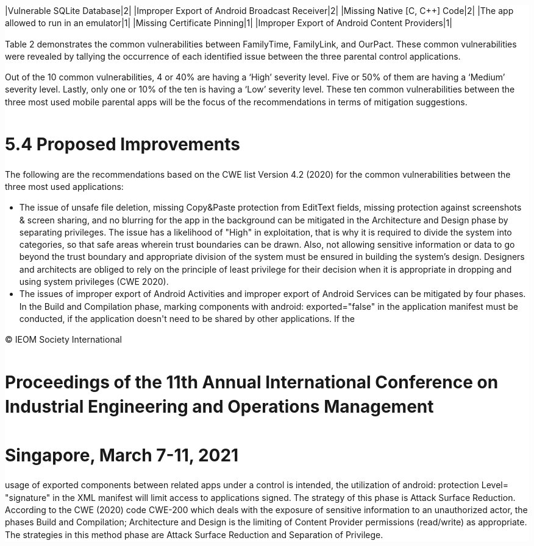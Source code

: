 |Vulnerable SQLite Database|2|
|Improper Export of Android Broadcast Receiver|2|
|Missing Native [C, C++] Code|2|
|The app allowed to run in an emulator|1|
|Missing Certificate Pinning|1|
|Improper Export of Android Content Providers|1|

Table 2 demonstrates the common vulnerabilities between FamilyTime, FamilyLink, and OurPact. These common vulnerabilities were revealed by tallying the occurrence of each identified issue between the three parental control applications.

Out of the 10 common vulnerabilities, 4 or 40% are having a ‘High’ severity level. Five or 50% of them are having a ‘Medium’ severity level. Lastly, only one or 10% of the ten is having a ‘Low’ severity level. These ten common vulnerabilities between the three most used mobile parental apps will be the focus of the recommendations in terms of mitigation suggestions.

# 5.4 Proposed Improvements

The following are the recommendations based on the CWE list Version 4.2 (2020) for the common vulnerabilities between the three most used applications:

- The issue of unsafe file deletion, missing Copy&Paste protection from EditText fields, missing protection against screenshots & screen sharing, and no blurring for the app in the background can be mitigated in the Architecture and Design phase by separating privileges. The issue has a likelihood of "High" in exploitation, that is why it is required to divide the system into categories, so that safe areas wherein trust boundaries can be drawn. Also, not allowing sensitive information or data to go beyond the trust boundary and appropriate division of the system must be ensured in building the system’s design. Designers and architects are obliged to rely on the principle of least privilege for their decision when it is appropriate in dropping and using system privileges (CWE 2020).
- The issues of improper export of Android Activities and improper export of Android Services can be mitigated by four phases. In the Build and Compilation phase, marking components with android: exported="false" in the application manifest must be conducted, if the application doesn't need to be shared by other applications. If the

© IEOM Society International

# Proceedings of the 11th Annual International Conference on Industrial Engineering and Operations Management

# Singapore, March 7-11, 2021

usage of exported components between related apps under a control is intended, the utilization of android: protection Level= "signature" in the XML manifest will limit access to applications signed. The strategy of this phase is Attack Surface Reduction. According to the CWE (2020) code CWE-200 which deals with the exposure of sensitive information to an unauthorized actor, the phases Build and Compilation; Architecture and Design is the limiting of Content Provider permissions (read/write) as appropriate. The strategies in this method phase are Attack Surface Reduction and Separation of Privilege.
